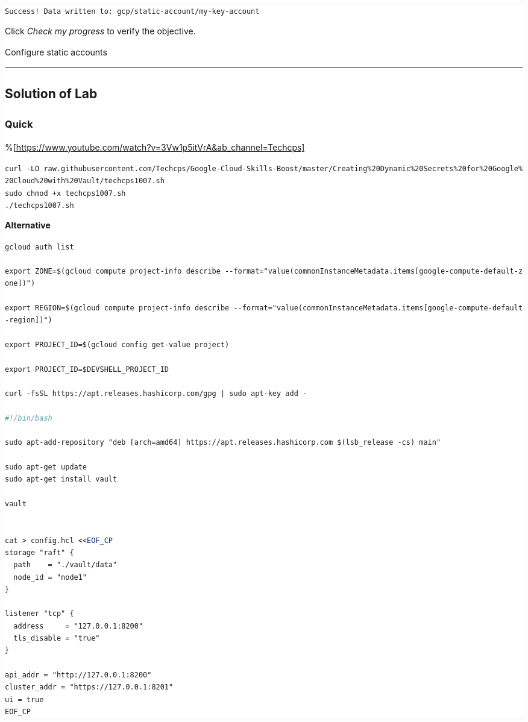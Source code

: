 ```apache
Success! Data written to: gcp/static-account/my-key-account
```

Click *Check my progress* to verify the objective.

Configure static accounts

---

## Solution of Lab

### Quick

%[https://www.youtube.com/watch?v=3Vw1p5itVrA&ab_channel=Techcps] 

```apache
curl -LO raw.githubusercontent.com/Techcps/Google-Cloud-Skills-Boost/master/Creating%20Dynamic%20Secrets%20for%20Google%20Cloud%20with%20Vault/techcps1007.sh
sudo chmod +x techcps1007.sh
./techcps1007.sh
```

**Alternative**

```apache
gcloud auth list

export ZONE=$(gcloud compute project-info describe --format="value(commonInstanceMetadata.items[google-compute-default-zone])")

export REGION=$(gcloud compute project-info describe --format="value(commonInstanceMetadata.items[google-compute-default-region])")

export PROJECT_ID=$(gcloud config get-value project)

export PROJECT_ID=$DEVSHELL_PROJECT_ID

curl -fsSL https://apt.releases.hashicorp.com/gpg | sudo apt-key add -

#!/bin/bash

sudo apt-add-repository "deb [arch=amd64] https://apt.releases.hashicorp.com $(lsb_release -cs) main"

sudo apt-get update
sudo apt-get install vault

vault


cat > config.hcl <<EOF_CP
storage "raft" {
  path    = "./vault/data"
  node_id = "node1"
}

listener "tcp" {
  address     = "127.0.0.1:8200"
  tls_disable = "true"
}

api_addr = "http://127.0.0.1:8200"
cluster_addr = "https://127.0.0.1:8201"
ui = true
EOF_CP

```